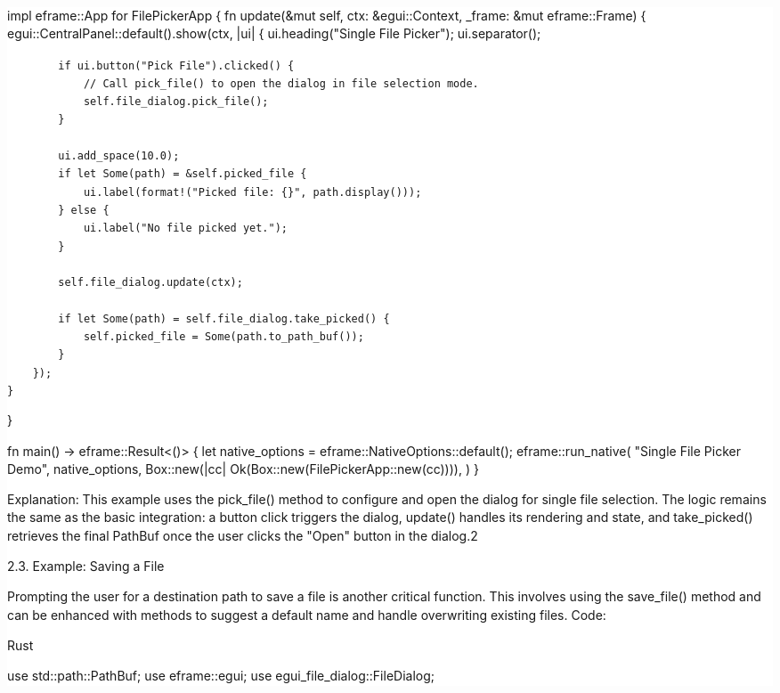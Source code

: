 impl eframe::App for FilePickerApp {
    fn update(&mut self, ctx: &egui::Context, _frame: &mut eframe::Frame) {
        egui::CentralPanel::default().show(ctx, |ui| {
            ui.heading("Single File Picker");
            ui.separator();

            if ui.button("Pick File").clicked() {
                // Call pick_file() to open the dialog in file selection mode.
                self.file_dialog.pick_file();
            }

            ui.add_space(10.0);
            if let Some(path) = &self.picked_file {
                ui.label(format!("Picked file: {}", path.display()));
            } else {
                ui.label("No file picked yet.");
            }

            self.file_dialog.update(ctx);

            if let Some(path) = self.file_dialog.take_picked() {
                self.picked_file = Some(path.to_path_buf());
            }
        });
    }
}

fn main() -> eframe::Result<()> {
    let native_options = eframe::NativeOptions::default();
    eframe::run_native(
        "Single File Picker Demo",
        native_options,
        Box::new(|cc| Ok(Box::new(FilePickerApp::new(cc)))),
    )
}


Explanation:
This example uses the pick_file() method to configure and open the dialog for single file selection. The logic remains the same as the basic integration: a button click triggers the dialog, update() handles its rendering and state, and take_picked() retrieves the final PathBuf once the user clicks the "Open" button in the dialog.2

2.3. Example: Saving a File

Prompting the user for a destination path to save a file is another critical function. This involves using the save_file() method and can be enhanced with methods to suggest a default name and handle overwriting existing files.
Code:

Rust


use std::path::PathBuf;
use eframe::egui;
use egui_file_dialog::FileDialog;
